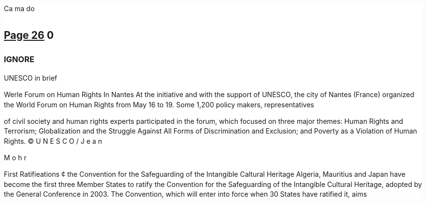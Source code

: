 Ca
ma
do
 
 

## [Page 26](137745eng.pdf#page=26) 0

### IGNORE

UNESCO in brief 
   
Werle Forum 
on Human Rights 
In Nantes 
At the initiative and with the support 
of UNESCO, the city of Nantes (France) 
organized the World Forum on Human 
Rights from May 16 to 19. Some 
1,200 policy makers, representatives 
  
of civil society and human rights 
experts participated in the forum, 
which focused on three major 
themes: Human Rights and Terrorism; 
Globalization and the Struggle Against 
All Forms of Discrimination and 
Exclusion; and Poverty as a Violation 
of Human Rights. 
© 
U
N
E
S
C
O
/
J
e
a
n
 
M
o
h
r
 
First Ratifieations ¢ 
the Convention for the 
Safeguarding of the 
Intangible Caltural Heritage 
Algeria, Mauritius and Japan 
have become the first three 
Member States to ratify the 
Convention for the Safeguarding 
of the Intangible Cultural 
Heritage, adopted by the General 
Conference in 2003. 
The Convention, which will 
enter into force when 30 
States have ratified it, aims 
  